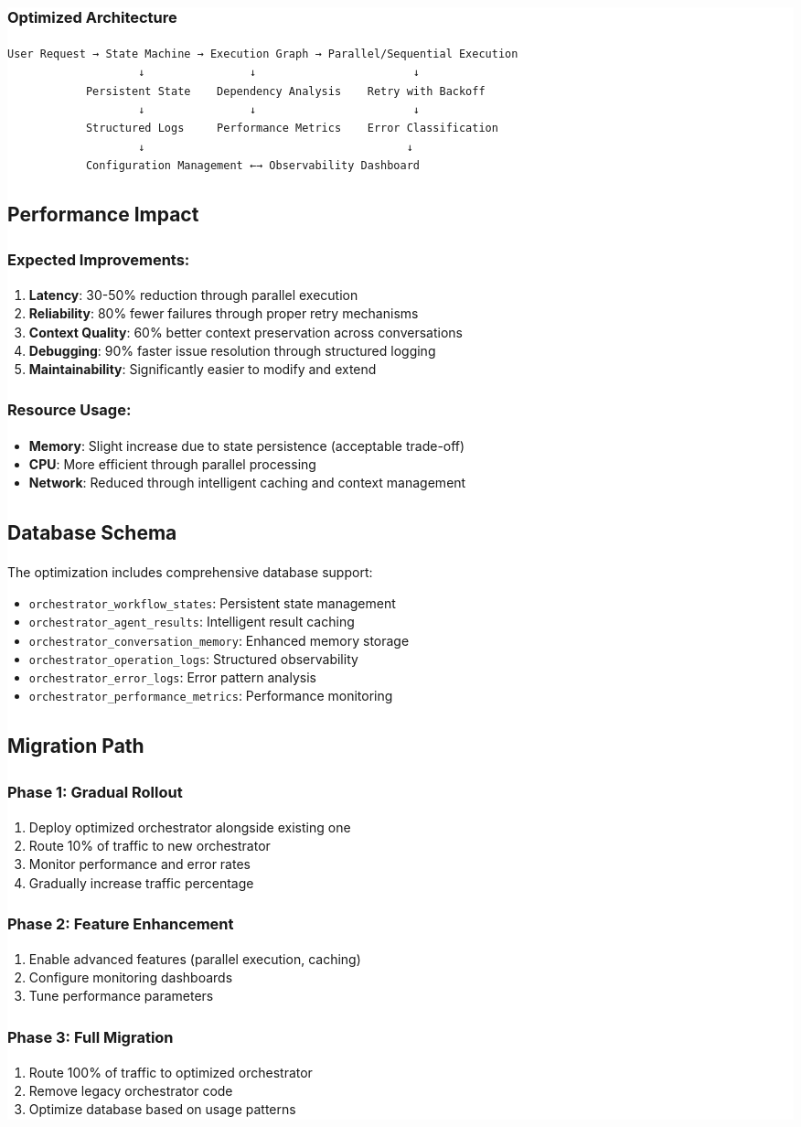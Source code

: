 ### Optimized Architecture
```
User Request → State Machine → Execution Graph → Parallel/Sequential Execution
                    ↓                ↓                        ↓
            Persistent State    Dependency Analysis    Retry with Backoff
                    ↓                ↓                        ↓
            Structured Logs     Performance Metrics    Error Classification
                    ↓                                        ↓
            Configuration Management ←→ Observability Dashboard
```

## Performance Impact

### Expected Improvements:
1. **Latency**: 30-50% reduction through parallel execution
2. **Reliability**: 80% fewer failures through proper retry mechanisms
3. **Context Quality**: 60% better context preservation across conversations
4. **Debugging**: 90% faster issue resolution through structured logging
5. **Maintainability**: Significantly easier to modify and extend

### Resource Usage:
- **Memory**: Slight increase due to state persistence (acceptable trade-off)
- **CPU**: More efficient through parallel processing
- **Network**: Reduced through intelligent caching and context management

## Database Schema
The optimization includes comprehensive database support:
- `orchestrator_workflow_states`: Persistent state management
- `orchestrator_agent_results`: Intelligent result caching
- `orchestrator_conversation_memory`: Enhanced memory storage
- `orchestrator_operation_logs`: Structured observability
- `orchestrator_error_logs`: Error pattern analysis
- `orchestrator_performance_metrics`: Performance monitoring

## Migration Path

### Phase 1: Gradual Rollout
1. Deploy optimized orchestrator alongside existing one
2. Route 10% of traffic to new orchestrator
3. Monitor performance and error rates
4. Gradually increase traffic percentage

### Phase 2: Feature Enhancement
1. Enable advanced features (parallel execution, caching)
2. Configure monitoring dashboards
3. Tune performance parameters

### Phase 3: Full Migration
1. Route 100% of traffic to optimized orchestrator
2. Remove legacy orchestrator code
3. Optimize database based on usage patterns
